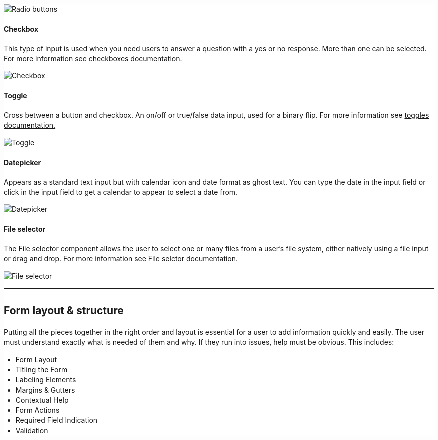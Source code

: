 ![Radio buttons](/images/components/radio-buttons/radio-button.svg)

<Spacer size="small"/>

#### Checkbox

This type of input is used when you need users to answer a question with a yes or no response. More than one can be selected. For more information see [checkboxes documentation.](/components/checkboxes)

![Checkbox](/images/components/checkboxes/checkbox.svg)

<Spacer size="small"/>

#### Toggle

Cross between a button and checkbox. An on/off or true/false data input, used for a binary flip. For more information see [toggles documentation.](/components/toggles)

![Toggle](/images/components/toggles/toggle-on.svg)

<Spacer size="small"/>

#### Datepicker

Appears as a standard text input but with calendar icon and date format as ghost text. You can type the date in the input field or click in the input field to get a calendar to appear to select a date from. 

![Datepicker](/images/components/datepicker/datepicker.svg)

<Spacer size="small"/>

#### File selector

The File selector component allows the user to select one or many files from a user’s file system, either natively using a file input or drag and drop. For more information see [File selctor documentation.](/components/file-selector)

![File selector](/images/components/file-selector/file-selector--upload+drag.svg)

<hr>

## Form layout & structure <a name="form-layout"></a>

Putting all the pieces together in the right order and layout is essential for a user to add information quickly and easily. The user must understand exactly what is needed of them and why. If they run into issues, help must be obvious. This includes:

- Form Layout
- Titling the Form
- Labeling Elements
- Margins & Gutters
- Contextual Help
- Form Actions
- Required Field Indication
- Validation

